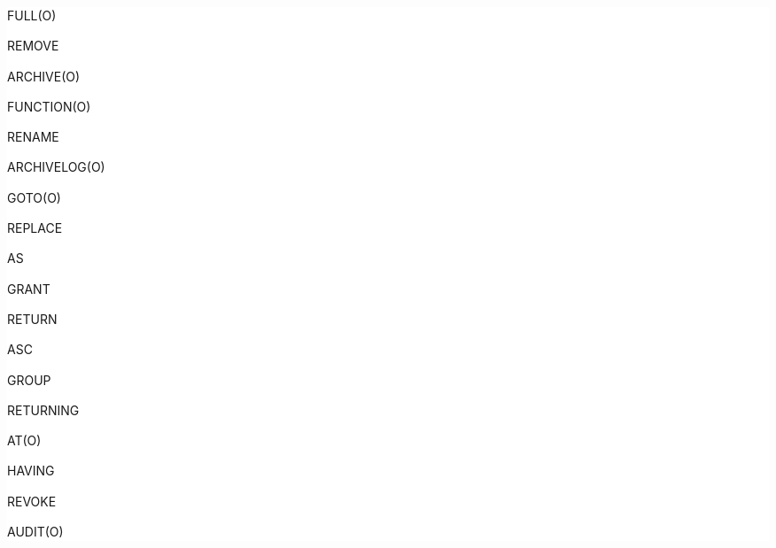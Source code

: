 <p>FULL(O)</p>
</td>
<td width="161">
<p>REMOVE</p>
</td>
</tr>
<tr>
<td width="170">
<p>ARCHIVE(O)</p>
</td>
<td width="189">
<p>FUNCTION(O)</p>
</td>
<td width="161">
<p>RENAME</p>
</td>
</tr>
<tr>
<td width="170">
<p>ARCHIVELOG(O)</p>
</td>
<td width="189">
<p>GOTO(O)</p>
</td>
<td width="161">
<p>REPLACE</p>
</td>
</tr>
<tr>
<td width="170">
<p>AS</p>
</td>
<td width="189">
<p>GRANT</p>
</td>
<td width="161">
<p>RETURN</p>
</td>
</tr>
<tr>
<td width="170">
<p>ASC</p>
</td>
<td width="189">
<p>GROUP</p>
</td>
<td width="161">
<p>RETURNING</p>
</td>
</tr>
<tr>
<td width="170">
<p>AT(O)</p>
</td>
<td width="189">
<p>HAVING</p>
</td>
<td width="161">
<p>REVOKE</p>
</td>
</tr>
<tr>
<td width="170">
<p>AUDIT(O)</p>